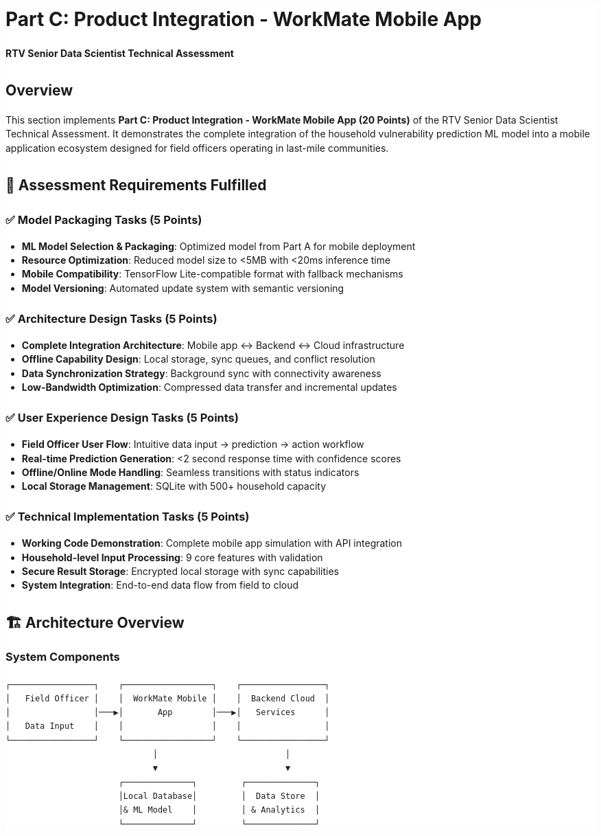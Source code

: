 # Part C: Product Integration - WorkMate Mobile App

**RTV Senior Data Scientist Technical Assessment**

## Overview

This section implements **Part C: Product Integration - WorkMate Mobile App (20 Points)** of the RTV Senior Data Scientist Technical Assessment. It demonstrates the complete integration of the household vulnerability prediction ML model into a mobile application ecosystem designed for field officers operating in last-mile communities.

## 🎯 Assessment Requirements Fulfilled

### ✅ Model Packaging Tasks (5 Points)

- **ML Model Selection & Packaging**: Optimized model from Part A for mobile deployment
- **Resource Optimization**: Reduced model size to <5MB with <20ms inference time
- **Mobile Compatibility**: TensorFlow Lite-compatible format with fallback mechanisms
- **Model Versioning**: Automated update system with semantic versioning

### ✅ Architecture Design Tasks (5 Points)

- **Complete Integration Architecture**: Mobile app ↔ Backend ↔ Cloud infrastructure
- **Offline Capability Design**: Local storage, sync queues, and conflict resolution
- **Data Synchronization Strategy**: Background sync with connectivity awareness
- **Low-Bandwidth Optimization**: Compressed data transfer and incremental updates

### ✅ User Experience Design Tasks (5 Points)

- **Field Officer User Flow**: Intuitive data input → prediction → action workflow
- **Real-time Prediction Generation**: <2 second response time with confidence scores
- **Offline/Online Mode Handling**: Seamless transitions with status indicators
- **Local Storage Management**: SQLite with 500+ household capacity

### ✅ Technical Implementation Tasks (5 Points)

- **Working Code Demonstration**: Complete mobile app simulation with API integration
- **Household-level Input Processing**: 9 core features with validation
- **Secure Result Storage**: Encrypted local storage with sync capabilities
- **System Integration**: End-to-end data flow from field to cloud

## 🏗️ Architecture Overview

### System Components

```
┌─────────────────┐    ┌──────────────────┐    ┌─────────────────┐
│   Field Officer │    │  WorkMate Mobile │    │  Backend Cloud  │
│                 │───▶│       App        │───▶│   Services      │
│   Data Input    │    │                  │    │                 │
└─────────────────┘    └──────────────────┘    └─────────────────┘
                              │                          │
                              ▼                          ▼
                       ┌──────────────┐         ┌──────────────┐
                       │Local Database│         │  Data Store  │
                       │& ML Model    │         │ & Analytics  │
                       └──────────────┘         └──────────────┘
```
